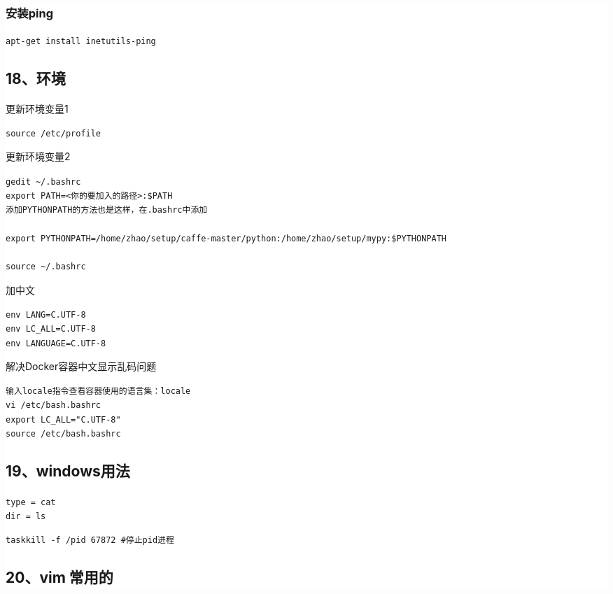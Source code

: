 ### 安装ping

```
apt-get install inetutils-ping
```



## 18、环境

更新环境变量1

```
source /etc/profile
```

更新环境变量2

```
gedit ~/.bashrc
export PATH=<你的要加入的路径>:$PATH
添加PYTHONPATH的方法也是这样，在.bashrc中添加

export PYTHONPATH=/home/zhao/setup/caffe-master/python:/home/zhao/setup/mypy:$PYTHONPATH 

source ~/.bashrc
```

加中文

```
env LANG=C.UTF-8
env LC_ALL=C.UTF-8
env LANGUAGE=C.UTF-8
```

解决Docker容器中文显示乱码问题

```
输入locale指令查看容器使用的语言集：locale
vi /etc/bash.bashrc
export LC_ALL="C.UTF-8"
source /etc/bash.bashrc
```



## 19、windows用法

```
type = cat
dir = ls
```

```
taskkill -f /pid 67872 #停止pid进程
```

## 20、vim 常用的
